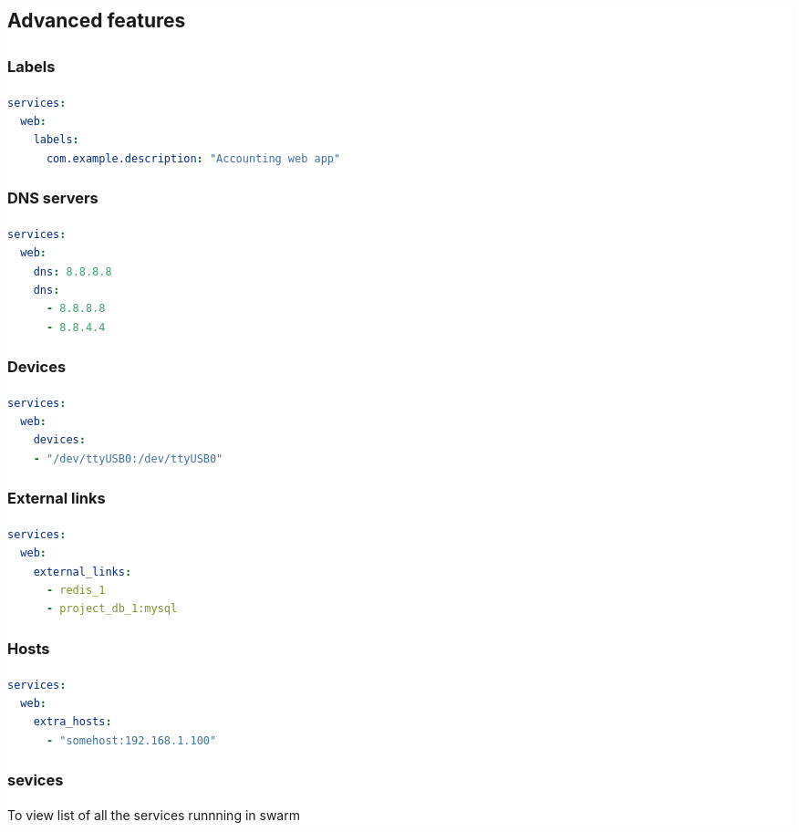 ## Advanced features


### Labels

```yaml
services:
  web:
    labels:
      com.example.description: "Accounting web app"
```

### DNS servers

```yaml
services:
  web:
    dns: 8.8.8.8
    dns:
      - 8.8.8.8
      - 8.8.4.4
```

### Devices

```yaml
services:
  web:
    devices:
    - "/dev/ttyUSB0:/dev/ttyUSB0"
```

### External links

```yaml
services:
  web:
    external_links:
      - redis_1
      - project_db_1:mysql
```

### Hosts

```yaml
services:
  web:
    extra_hosts:
      - "somehost:192.168.1.100"
```

### sevices 
To view list of all the services runnning in swarm 
